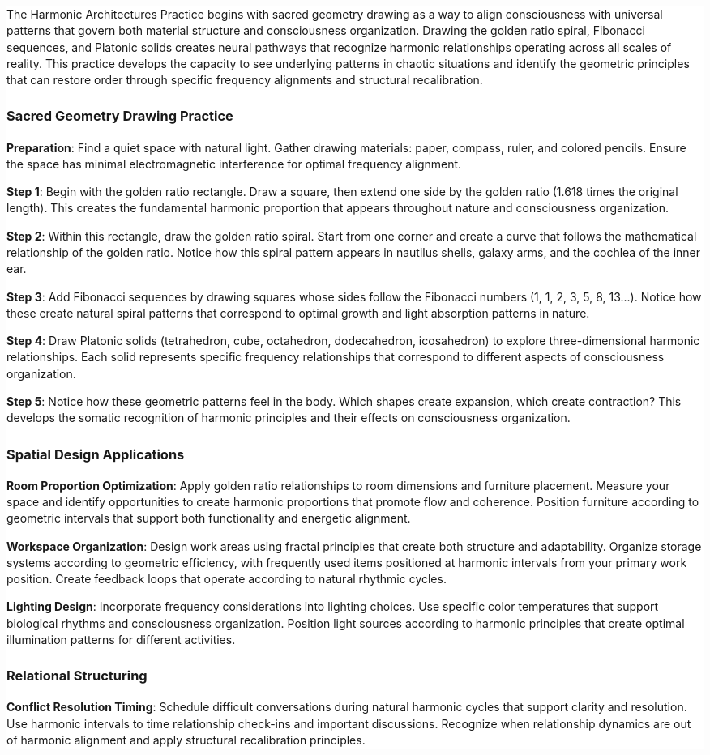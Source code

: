 The Harmonic Architectures Practice begins with sacred geometry drawing as a way to align consciousness with universal patterns that govern both material structure and consciousness organization. Drawing the golden ratio spiral, Fibonacci sequences, and Platonic solids creates neural pathways that recognize harmonic relationships operating across all scales of reality. This practice develops the capacity to see underlying patterns in chaotic situations and identify the geometric principles that can restore order through specific frequency alignments and structural recalibration.

### Sacred Geometry Drawing Practice

**Preparation**: Find a quiet space with natural light. Gather drawing materials: paper, compass, ruler, and colored pencils. Ensure the space has minimal electromagnetic interference for optimal frequency alignment.

**Step 1**: Begin with the golden ratio rectangle. Draw a square, then extend one side by the golden ratio (1.618 times the original length). This creates the fundamental harmonic proportion that appears throughout nature and consciousness organization.

**Step 2**: Within this rectangle, draw the golden ratio spiral. Start from one corner and create a curve that follows the mathematical relationship of the golden ratio. Notice how this spiral pattern appears in nautilus shells, galaxy arms, and the cochlea of the inner ear.

**Step 3**: Add Fibonacci sequences by drawing squares whose sides follow the Fibonacci numbers (1, 1, 2, 3, 5, 8, 13...). Notice how these create natural spiral patterns that correspond to optimal growth and light absorption patterns in nature.

**Step 4**: Draw Platonic solids (tetrahedron, cube, octahedron, dodecahedron, icosahedron) to explore three-dimensional harmonic relationships. Each solid represents specific frequency relationships that correspond to different aspects of consciousness organization.

**Step 5**: Notice how these geometric patterns feel in the body. Which shapes create expansion, which create contraction? This develops the somatic recognition of harmonic principles and their effects on consciousness organization.

### Spatial Design Applications

**Room Proportion Optimization**: Apply golden ratio relationships to room dimensions and furniture placement. Measure your space and identify opportunities to create harmonic proportions that promote flow and coherence. Position furniture according to geometric intervals that support both functionality and energetic alignment.

**Workspace Organization**: Design work areas using fractal principles that create both structure and adaptability. Organize storage systems according to geometric efficiency, with frequently used items positioned at harmonic intervals from your primary work position. Create feedback loops that operate according to natural rhythmic cycles.

**Lighting Design**: Incorporate frequency considerations into lighting choices. Use specific color temperatures that support biological rhythms and consciousness organization. Position light sources according to harmonic principles that create optimal illumination patterns for different activities.

### Relational Structuring

**Conflict Resolution Timing**: Schedule difficult conversations during natural harmonic cycles that support clarity and resolution. Use harmonic intervals to time relationship check-ins and important discussions. Recognize when relationship dynamics are out of harmonic alignment and apply structural recalibration principles.
